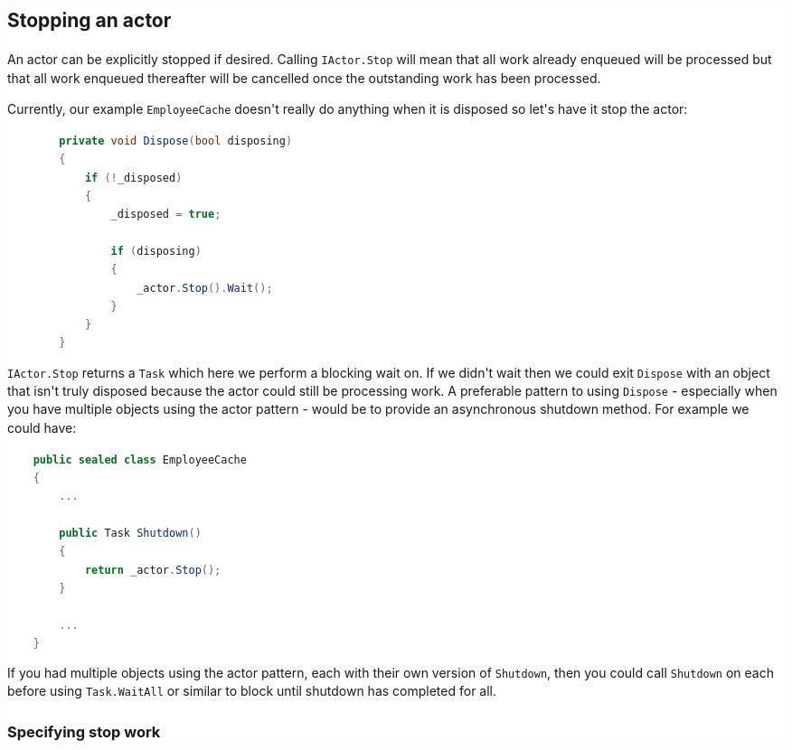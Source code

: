 ## Stopping an actor

An actor can be explicitly stopped if desired.
Calling `IActor.Stop` will mean that all work already enqueued will be processed but that all work enqueued
thereafter will be cancelled once the outstanding work has been processed.

Currently, our example `EmployeeCache` doesn't really do anything when it is disposed so let's have it stop the actor:

```csharp
        private void Dispose(bool disposing)
        {
            if (!_disposed)
            {
                _disposed = true;

                if (disposing)
                {
                    _actor.Stop().Wait();
                }
            }
        }
```

`IActor.Stop` returns a `Task` which here we perform a blocking wait on.
If we didn't wait then we could exit `Dispose` with an object that isn't truly disposed because the actor could still be processing
work.
A preferable pattern to using `Dispose` - especially when you have multiple objects using the actor pattern - would be to provide
an asynchronous shutdown method.
For example we could have:

```csharp
    public sealed class EmployeeCache
    {
        ...

        public Task Shutdown()
        {
            return _actor.Stop();
        }

        ...
    }
```

If you had multiple objects using the actor pattern, each with their own version of `Shutdown`, then you could call `Shutdown` on each before
using `Task.WaitAll` or similar to block until shutdown has completed for all.

### Specifying stop work
